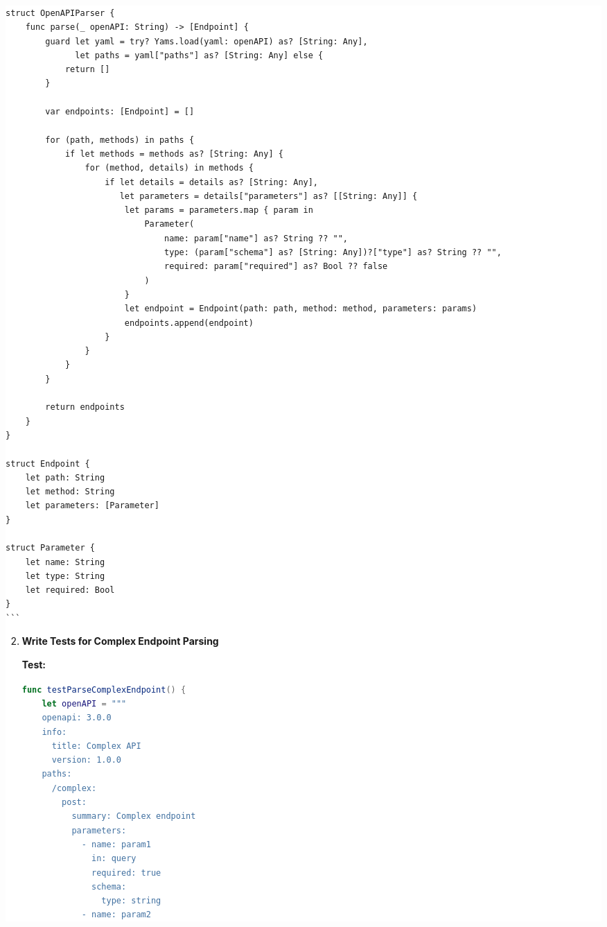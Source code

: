     struct OpenAPIParser {
        func parse(_ openAPI: String) -> [Endpoint] {
            guard let yaml = try? Yams.load(yaml: openAPI) as? [String: Any],
                  let paths = yaml["paths"] as? [String: Any] else {
                return []
            }
            
            var endpoints: [Endpoint] = []
            
            for (path, methods) in paths {
                if let methods = methods as? [String: Any] {
                    for (method, details) in methods {
                        if let details = details as? [String: Any],
                           let parameters = details["parameters"] as? [[String: Any]] {
                            let params = parameters.map { param in
                                Parameter(
                                    name: param["name"] as? String ?? "",
                                    type: (param["schema"] as? [String: Any])?["type"] as? String ?? "",
                                    required: param["required"] as? Bool ?? false
                                )
                            }
                            let endpoint = Endpoint(path: path, method: method, parameters: params)
                            endpoints.append(endpoint)
                        }
                    }
                }
            }
            
            return endpoints
        }
    }

    struct Endpoint {
        let path: String
        let method: String
        let parameters: [Parameter]
    }

    struct Parameter {
        let name: String
        let type: String
        let required: Bool
    }
    ```

2. **Write Tests for Complex Endpoint Parsing**

    **Test:**

    ```swift
    func testParseComplexEndpoint() {
        let openAPI = """
        openapi: 3.0.0
        info:
          title: Complex API
          version: 1.0.0
        paths:
          /complex:
            post:
              summary: Complex endpoint
              parameters:
                - name: param1
                  in: query
                  required: true
                  schema:
                    type: string
                - name: param2